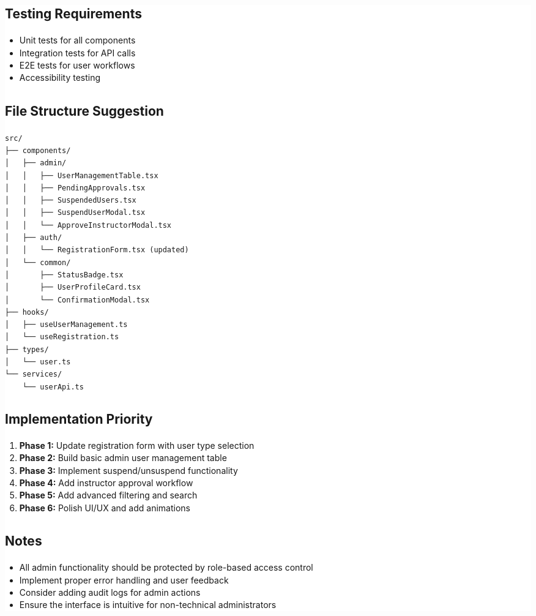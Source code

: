 ## Testing Requirements
- Unit tests for all components
- Integration tests for API calls
- E2E tests for user workflows
- Accessibility testing

## File Structure Suggestion
```
src/
├── components/
│   ├── admin/
│   │   ├── UserManagementTable.tsx
│   │   ├── PendingApprovals.tsx
│   │   ├── SuspendedUsers.tsx
│   │   ├── SuspendUserModal.tsx
│   │   └── ApproveInstructorModal.tsx
│   ├── auth/
│   │   └── RegistrationForm.tsx (updated)
│   └── common/
│       ├── StatusBadge.tsx
│       ├── UserProfileCard.tsx
│       └── ConfirmationModal.tsx
├── hooks/
│   ├── useUserManagement.ts
│   └── useRegistration.ts
├── types/
│   └── user.ts
└── services/
    └── userApi.ts
```

## Implementation Priority
1. **Phase 1:** Update registration form with user type selection
2. **Phase 2:** Build basic admin user management table
3. **Phase 3:** Implement suspend/unsuspend functionality
4. **Phase 4:** Add instructor approval workflow
5. **Phase 5:** Add advanced filtering and search
6. **Phase 6:** Polish UI/UX and add animations

## Notes
- All admin functionality should be protected by role-based access control
- Implement proper error handling and user feedback
- Consider adding audit logs for admin actions
- Ensure the interface is intuitive for non-technical administrators
